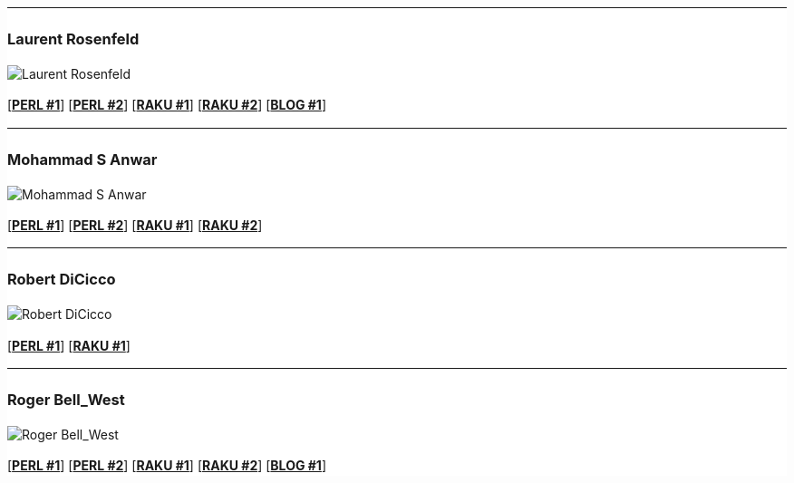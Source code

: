 ***
### Laurent Rosenfeld
![Laurent Rosenfeld](/images/team/laurent_rosenfeld.jpg)

[[**PERL #1**](https://github.com/manwar/perlweeklychallenge-club/blob/master/challenge-175/laurent-rosenfeld/perl/ch-1.pl)]
[[**PERL #2**](https://github.com/manwar/perlweeklychallenge-club/blob/master/challenge-175/laurent-rosenfeld/perl/ch-2.pl)]
[[**RAKU #1**](https://github.com/manwar/perlweeklychallenge-club/blob/master/challenge-175/laurent-rosenfeld/raku/ch-1.raku)]
[[**RAKU #2**](https://github.com/manwar/perlweeklychallenge-club/blob/master/challenge-175/laurent-rosenfeld/raku/ch-2.raku)]
[[**BLOG #1**](http://blogs.perl.org/users/laurent_r/2022/07/perl-weekly-challenge-175-last-sunday-and-perfect-totient-numbers.html)]

***

### Mohammad S Anwar
![Mohammad S Anwar](/images/team/mohammad_anwar.jpg)

[[**PERL #1**](https://github.com/manwar/perlweeklychallenge-club/blob/master/challenge-175/mohammad-anwar/perl/ch-1.pl)]
[[**PERL #2**](https://github.com/manwar/perlweeklychallenge-club/blob/master/challenge-175/mohammad-anwar/perl/ch-2.pl)]
[[**RAKU #1**](https://github.com/manwar/perlweeklychallenge-club/blob/master/challenge-175/mohammad-anwar/raku/ch-1.raku)]
[[**RAKU #2**](https://github.com/manwar/perlweeklychallenge-club/blob/master/challenge-175/mohammad-anwar/raku/ch-2.raku)]

***

### Robert DiCicco
![Robert DiCicco](/images/team/robert-dicicco.jpg)

[[**PERL #1**](https://github.com/manwar/perlweeklychallenge-club/blob/master/challenge-175/robert-dicicco/perl/ch-1.pl)]
[[**RAKU #1**](https://github.com/manwar/perlweeklychallenge-club/blob/master/challenge-175/robert-dicicco/raku/ch-1.raku)]

***

### Roger Bell_West
![Roger Bell_West](/images/team/user.jpg)

[[**PERL #1**](https://github.com/manwar/perlweeklychallenge-club/blob/master/challenge-175/roger-bell-west/perl/ch-1.pl)]
[[**PERL #2**](https://github.com/manwar/perlweeklychallenge-club/blob/master/challenge-175/roger-bell-west/perl/ch-2.pl)]
[[**RAKU #1**](https://github.com/manwar/perlweeklychallenge-club/blob/master/challenge-175/roger-bell-west/raku/ch-1.p6)]
[[**RAKU #2**](https://github.com/manwar/perlweeklychallenge-club/blob/master/challenge-175/roger-bell-west/raku/ch-2.p6)]
[[**BLOG #1**](https://blog.firedrake.org/archive/2022/07/The_Weekly_Challenge_175__Perfect_Sunday.html)]

